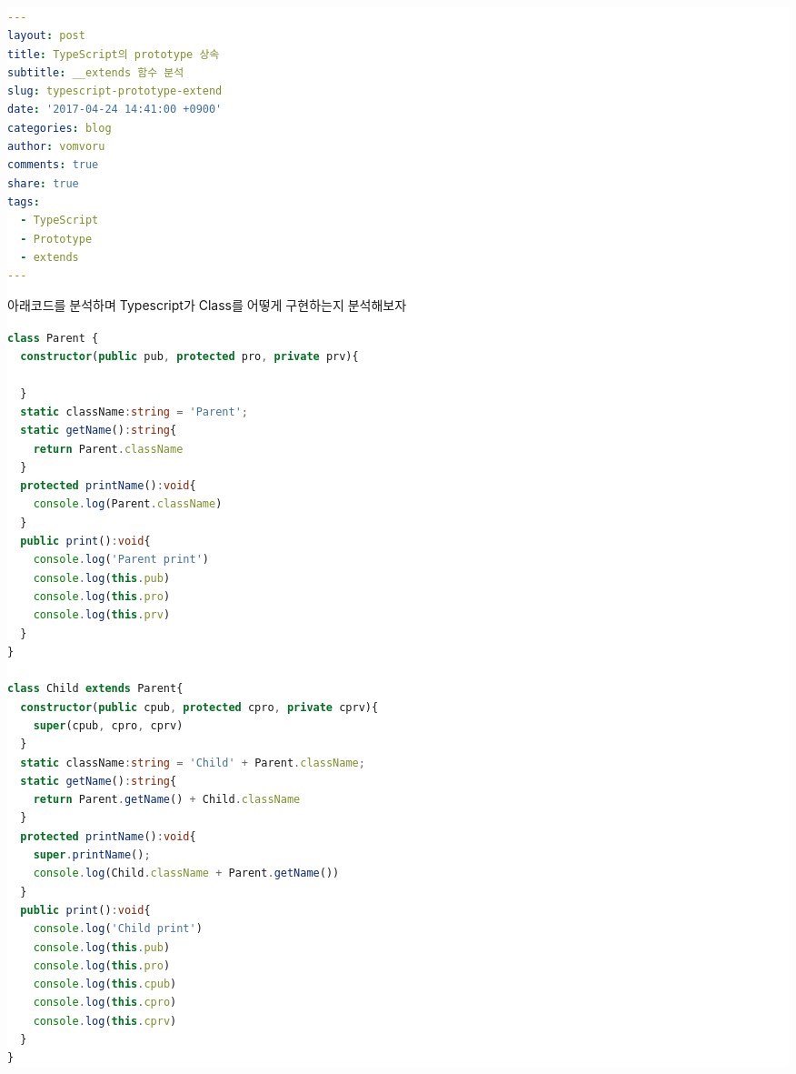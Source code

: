 ```yaml
---
layout: post
title: TypeScript의 prototype 상속
subtitle: __extends 함수 분석
slug: typescript-prototype-extend
date: '2017-04-24 14:41:00 +0900'
categories: blog
author: vomvoru
comments: true
share: true
tags:
  - TypeScript
  - Prototype
  - extends
---
```


아래코드를 분석하며 Typescript가 Class를 어떻게 구현하는지 분석해보자
```ts
class Parent {
  constructor(public pub, protected pro, private prv){

  }
  static className:string = 'Parent';
  static getName():string{
    return Parent.className
  }
  protected printName():void{
    console.log(Parent.className)
  }
  public print():void{
    console.log('Parent print')
    console.log(this.pub)
    console.log(this.pro)
    console.log(this.prv)
  }
}

class Child extends Parent{
  constructor(public cpub, protected cpro, private cprv){
    super(cpub, cpro, cprv)
  }
  static className:string = 'Child' + Parent.className;
  static getName():string{
    return Parent.getName() + Child.className
  }
  protected printName():void{
    super.printName();
    console.log(Child.className + Parent.getName())
  }
  public print():void{
    console.log('Child print')
    console.log(this.pub)
    console.log(this.pro)
    console.log(this.cpub)
    console.log(this.cpro)
    console.log(this.cprv)
  }
}
```
